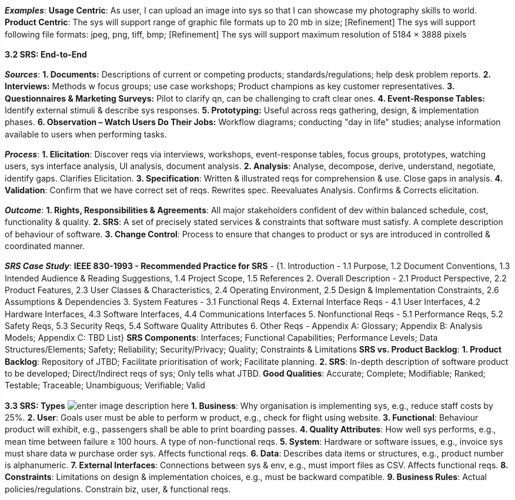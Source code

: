 _**Examples**_: **Usage Centric**: As user, I can upload an image into sys so that I can showcase my photography skills to world. **Product Centric**: The sys will support range of graphic file formats up to 20 mb in size; [Refinement] The sys will support following file formats: jpeg, png, tiff, bmp; [Refinement] The sys will support maximum resolution of 5184 × 3888 pixels

**3.2 SRS: End-to-End**

_**Sources**_: **1. Documents:** Descriptions of current or competing products; standards/regulations; help desk problem reports. **2. Interviews:** Methods w focus groups; use case workshops; Product champions as key customer representatives. **3. Questionnaires & Marketing Surveys:** Pilot to clarify qn, can be challenging to craft clear ones. **4. Event-Response Tables:** Identify external stimuli & describe sys responses. **5. Prototyping:** Useful across reqs gathering, design, & implementation phases. **6. Observation – Watch Users Do Their Jobs:** Workflow diagrams; conducting "day in life" studies; analyse information available to users when performing tasks.

_**Process**_: **1. Elicitation**: Discover reqs via interviews, workshops, event-response tables, focus groups, prototypes, watching users, sys interface analysis, UI analysis, document analysis. **2. Analysis**: Analyse, decompose, derive, understand, negotiate, identify gaps. Clarifies Elicitation. **3. Specification**: Written & illustrated reqs for comprehension & use. Close gaps in analysis. **4. Validation**: Confirm that we have correct set of reqs. Rewrites spec. Reevaluates Analysis. Confirms & Corrects elicitation.

_**Outcome**_: **1. Rights, Responsibilities & Agreements**: All major stakeholders confident of dev within balanced schedule, cost, functionality & quality. **2. SRS**: A set of precisely stated services & constraints that software must satisfy. A complete description of behaviour of software. **3. Change Control**: Process to ensure that changes to product or sys are introduced in controlled & coordinated manner.

_**SRS Case Study**_: **IEEE 830-1993 - Recommended Practice for SRS** - {1. Introduction - 1.1 Purpose, 1.2 Document Conventions, 1.3 Intended Audience & Reading Suggestions, 1.4 Project Scope, 1.5 References 2. Overall Description - 2.1 Product Perspective, 2.2 Product Features, 2.3 User Classes & Characteristics, 2.4 Operating Environment, 2.5 Design & Implementation Constraints, 2.6 Assumptions & Dependencies 3. System Features - 3.1 Functional Reqs 4. External Interface Reqs - 4.1 User Interfaces, 4.2 Hardware Interfaces, 4.3 Software Interfaces, 4.4 Communications Interfaces 5. Nonfunctional Reqs - 5.1 Performance Reqs, 5.2 Safety Reqs, 5.3 Security Reqs, 5.4 Software Quality Attributes 6. Other Reqs - Appendix A: Glossary; Appendix B: Analysis Models; Appendix C: TBD List} **SRS Components**: Interfaces; Functional Capabilities; Performance Levels; Data Structures/Elements; Safety; Reliability; Security/Privacy; Quality; Constraints & Limitations **SRS vs. Product Backlog**: **1. Product Backlog**: Repository of JTBD; Facilitate prioritisation of work; Facilitate planning. **2. SRS**: In-depth description of software product to be developed; Direct/Indirect reqs of sys; Only tells what JTBD. **Good Qualities**: Accurate; Complete; Modifiable; Ranked; Testable; Traceable; Unambiguous; Verifiable; Valid

**3.3 SRS: Types**
![enter image description here](https://testomat.io/wp-content/uploads/2022/11/Software_requirements_definition.png)
**1. Business**: Why organisation is implementing sys, e.g., reduce staff costs by 25%. **2. User**: Goals user must be able to perform w product, e.g., check for flight using website. **3. Functional**: Behaviour product will exhibit, e.g., passengers shall be able to print boarding passes. **4. Quality Attributes**: How well sys performs, e.g., mean time between failure ≥ 100 hours. A type of non-functional reqs. **5. System**: Hardware or software issues, e.g., invoice sys must share data w purchase order sys. Affects functional reqs. **6. Data**: Describes data items or structures, e.g., product number is alphanumeric. **7. External Interfaces**: Connections between sys & env, e.g., must import files as CSV. Affects functional reqs. **8. Constraints**: Limitations on design & implementation choices, e.g., must be backward compatible. **9. Business Rules**: Actual policies/regulations. Constrain biz, user, & functional reqs.
